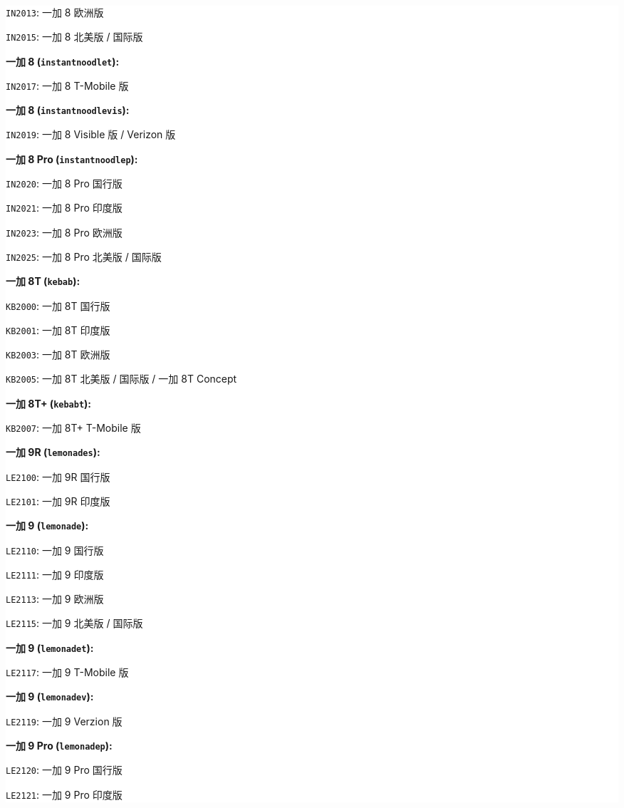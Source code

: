 `IN2013`: 一加 8 欧洲版

`IN2015`: 一加 8 北美版 / 国际版

**一加 8 (`instantnoodlet`):**

`IN2017`: 一加 8 T-Mobile 版

**一加 8 (`instantnoodlevis`):**

`IN2019`: 一加 8 Visible 版 / Verizon 版

**一加 8 Pro (`instantnoodlep`):**

`IN2020`: 一加 8 Pro 国行版

`IN2021`: 一加 8 Pro 印度版

`IN2023`: 一加 8 Pro 欧洲版

`IN2025`: 一加 8 Pro 北美版 / 国际版

**一加 8T (`kebab`):**

`KB2000`: 一加 8T 国行版

`KB2001`: 一加 8T 印度版

`KB2003`: 一加 8T 欧洲版

`KB2005`: 一加 8T 北美版 / 国际版 / 一加 8T Concept

**一加 8T+ (`kebabt`):**

`KB2007`: 一加 8T+ T-Mobile 版

**一加 9R (`lemonades`):**

`LE2100`: 一加 9R 国行版

`LE2101`: 一加 9R 印度版

**一加 9 (`lemonade`):**

`LE2110`: 一加 9 国行版

`LE2111`: 一加 9 印度版

`LE2113`: 一加 9 欧洲版

`LE2115`: 一加 9 北美版 / 国际版

**一加 9 (`lemonadet`):**

`LE2117`: 一加 9 T-Mobile 版

**一加 9 (`lemonadev`):**

`LE2119`: 一加 9 Verzion 版

**一加 9 Pro (`lemonadep`):**

`LE2120`: 一加 9 Pro 国行版

`LE2121`: 一加 9 Pro 印度版
